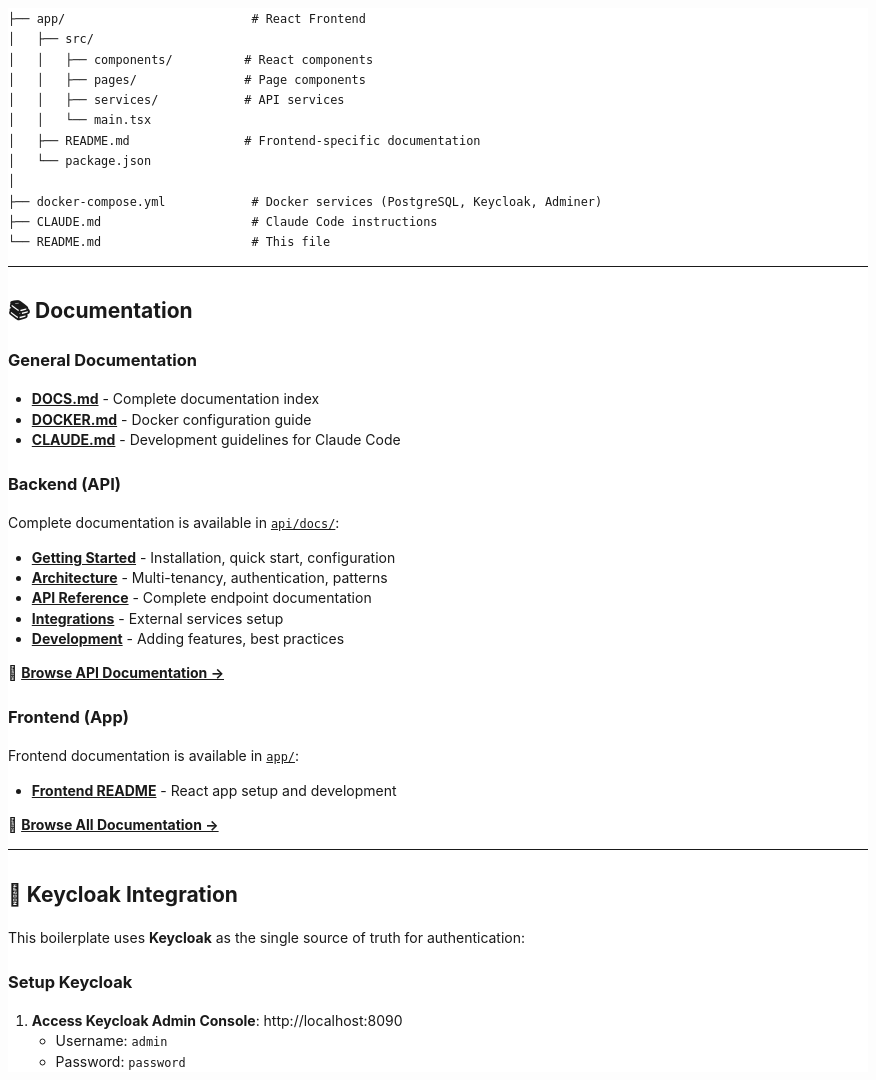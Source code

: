 ```
├── app/                          # React Frontend
│   ├── src/
│   │   ├── components/          # React components
│   │   ├── pages/               # Page components
│   │   ├── services/            # API services
│   │   └── main.tsx
│   ├── README.md                # Frontend-specific documentation
│   └── package.json
│
├── docker-compose.yml            # Docker services (PostgreSQL, Keycloak, Adminer)
├── CLAUDE.md                     # Claude Code instructions
└── README.md                     # This file
```

---

## 📚 Documentation

### General Documentation
- **[DOCS.md](./DOCS.md)** - Complete documentation index
- **[DOCKER.md](./DOCKER.md)** - Docker configuration guide
- **[CLAUDE.md](./CLAUDE.md)** - Development guidelines for Claude Code

### Backend (API)

Complete documentation is available in [`api/docs/`](./api/docs/):

- **[Getting Started](./api/docs/getting-started/)** - Installation, quick start, configuration
- **[Architecture](./api/docs/architecture/)** - Multi-tenancy, authentication, patterns
- **[API Reference](./api/docs/api/)** - Complete endpoint documentation
- **[Integrations](./api/docs/integrations/)** - External services setup
- **[Development](./api/docs/development/)** - Adding features, best practices

📖 **[Browse API Documentation →](./api/README.md)**

### Frontend (App)

Frontend documentation is available in [`app/`](./app/):

- **[Frontend README](./app/README.md)** - React app setup and development

📖 **[Browse All Documentation →](./DOCS.md)**

---

## 🔐 Keycloak Integration

This boilerplate uses **Keycloak** as the single source of truth for authentication:

### Setup Keycloak

1. **Access Keycloak Admin Console**: http://localhost:8090
   - Username: `admin`
   - Password: `password`
